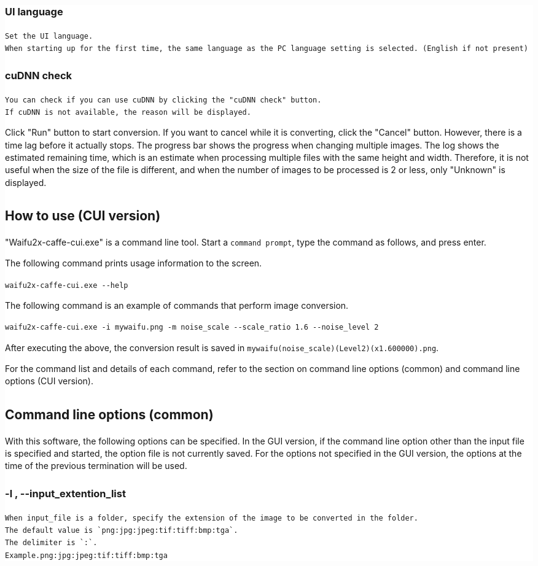 ### UI language
    Set the UI language.
    When starting up for the first time, the same language as the PC language setting is selected. (English if not present)

### cuDNN check
    You can check if you can use cuDNN by clicking the "cuDNN check" button.
    If cuDNN is not available, the reason will be displayed.

Click "Run" button to start conversion.
If you want to cancel while it is converting, click the "Cancel" button.
However, there is a time lag before it actually stops.
The progress bar shows the progress when changing multiple images.
The log shows the estimated remaining time, which is an estimate when processing multiple files with the same height and width.
Therefore, it is not useful when the size of the file is different, and when the number of images to be processed is 2 or less, only "Unknown" is displayed.


 How to use (CUI version)
--------

"Waifu2x-caffe-cui.exe" is a command line tool.
Start a `command prompt`, type the command as follows, and press enter.


The following command prints usage information to the screen.
```
waifu2x-caffe-cui.exe --help
```

The following command is an example of commands that perform image conversion.
```
waifu2x-caffe-cui.exe -i mywaifu.png -m noise_scale --scale_ratio 1.6 --noise_level 2
```
After executing the above, the conversion result is saved in `mywaifu(noise_scale)(Level2)(x1.600000).png`.

For the command list and details of each command, refer to the section on command line options (common) and command line options (CUI version).


 Command line options (common)
--------

With this software, the following options can be specified.
In the GUI version, if the command line option other than the input file is specified and started, the option file is not currently saved.
For the options not specified in the GUI version, the options at the time of the previous termination will be used.

### -l <string>, --input_extention_list <string>
    When input_file is a folder, specify the extension of the image to be converted in the folder.
    The default value is `png:jpg:jpeg:tif:tiff:bmp:tga`.
    The delimiter is `:`.
    Example.png:jpg:jpeg:tif:tiff:bmp:tga
